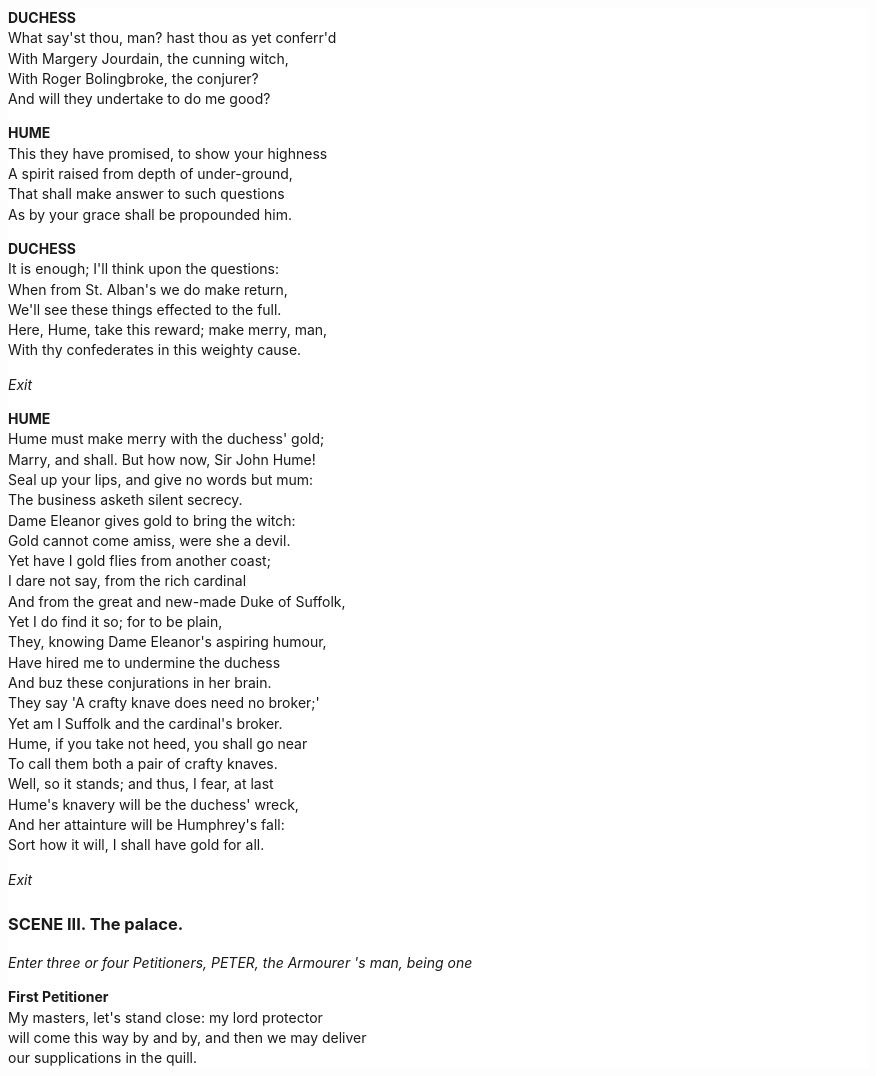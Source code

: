 **DUCHESS**  
What say'st thou, man? hast thou as yet conferr'd  
With Margery Jourdain, the cunning witch,  
With Roger Bolingbroke, the conjurer?  
And will they undertake to do me good?

**HUME**  
This they have promised, to show your highness  
A spirit raised from depth of under-ground,  
That shall make answer to such questions  
As by your grace shall be propounded him.

**DUCHESS**  
It is enough; I'll think upon the questions:  
When from St. Alban's we do make return,  
We'll see these things effected to the full.  
Here, Hume, take this reward; make merry, man,  
With thy confederates in this weighty cause.

_Exit_

**HUME**  
Hume must make merry with the duchess' gold;  
Marry, and shall. But how now, Sir John Hume!  
Seal up your lips, and give no words but mum:  
The business asketh silent secrecy.  
Dame Eleanor gives gold to bring the witch:  
Gold cannot come amiss, were she a devil.  
Yet have I gold flies from another coast;  
I dare not say, from the rich cardinal  
And from the great and new-made Duke of Suffolk,  
Yet I do find it so; for to be plain,  
They, knowing Dame Eleanor's aspiring humour,  
Have hired me to undermine the duchess  
And buz these conjurations in her brain.  
They say 'A crafty knave does need no broker;'  
Yet am I Suffolk and the cardinal's broker.  
Hume, if you take not heed, you shall go near  
To call them both a pair of crafty knaves.  
Well, so it stands; and thus, I fear, at last  
Hume's knavery will be the duchess' wreck,  
And her attainture will be Humphrey's fall:  
Sort how it will, I shall have gold for all.

_Exit_

### SCENE III. The palace.

_Enter three or four Petitioners, PETER, the Armourer 's man, being one_

**First Petitioner**  
My masters, let's stand close: my lord protector  
will come this way by and by, and then we may deliver  
our supplications in the quill.

